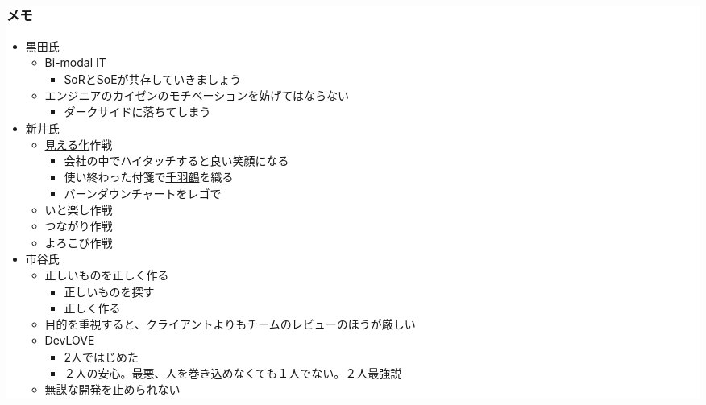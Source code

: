 <h3 id="メモ-6">メモ</h3>

<ul>
<li>黒田氏

<ul>
<li>Bi-modal IT

<ul>
<li>SoRと<a class="keyword" href="http://d.hatena.ne.jp/keyword/SoE">SoE</a>が共存していきましょう</li>
</ul>
</li>
<li>エンジニアの<a class="keyword" href="http://d.hatena.ne.jp/keyword/%A5%AB%A5%A4%A5%BC%A5%F3">カイゼン</a>のモチベーションを妨げてはならない

<ul>
<li>ダークサイドに落ちてしまう</li>
</ul>
</li>
</ul>
</li>
<li>新井氏

<ul>
<li><a class="keyword" href="http://d.hatena.ne.jp/keyword/%B8%AB%A4%A8%A4%EB%B2%BD">見える化</a>作戦

<ul>
<li>会社の中でハイタッチすると良い笑顔になる</li>
<li>使い終わった付箋で<a class="keyword" href="http://d.hatena.ne.jp/keyword/%C0%E9%B1%A9%C4%E1">千羽鶴</a>を織る</li>
<li>バーンダウンチャートをレゴで</li>
</ul>
</li>
<li>いと楽し作戦</li>
<li>つながり作戦</li>
<li>よろこび作戦</li>
</ul>
</li>
<li>市谷氏

<ul>
<li>正しいものを正しく作る

<ul>
<li>正しいものを探す</li>
<li>正しく作る</li>
</ul>
</li>
<li>目的を重視すると、クライアントよりもチームのレビューのほうが厳しい</li>
<li>DevLOVE

<ul>
<li>2人ではじめた</li>
<li>２人の安心。最悪、人を巻き込めなくても１人でない。２人最強説</li>
</ul>
</li>
<li>無謀な開発を止められない
